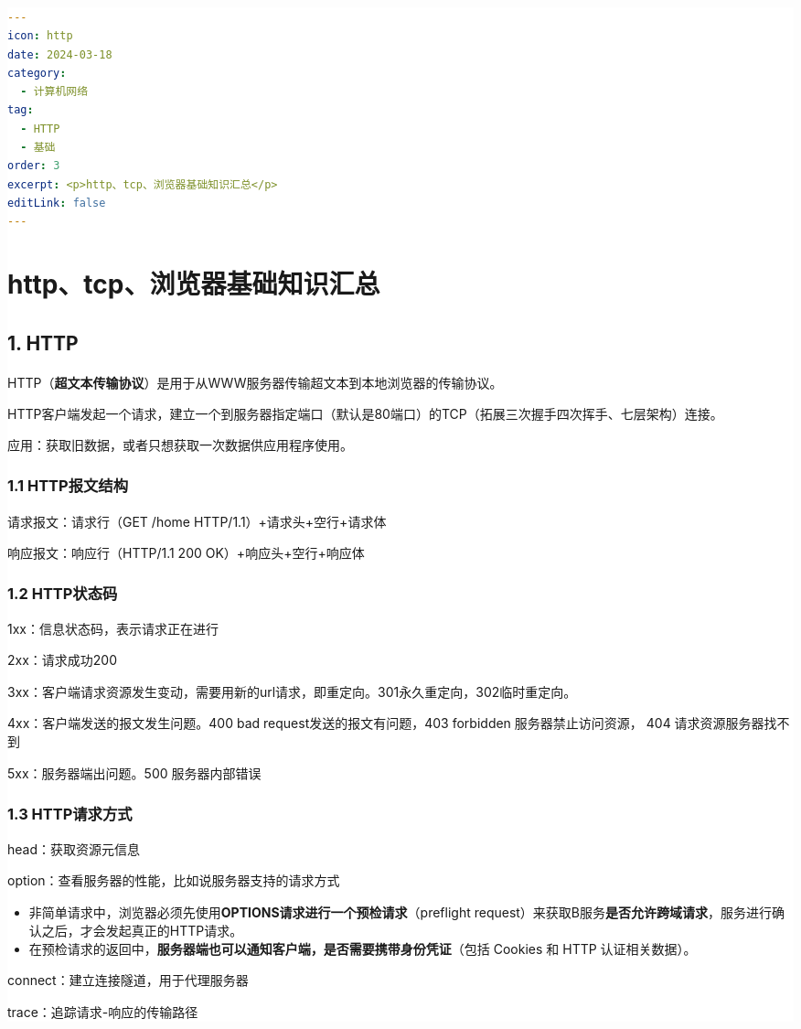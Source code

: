 ```yaml
---
icon: http
date: 2024-03-18
category:
  - 计算机网络
tag:
  - HTTP
  - 基础
order: 3
excerpt: <p>http、tcp、浏览器基础知识汇总</p>
editLink: false
---
```

# http、tcp、浏览器基础知识汇总

## 1. HTTP

HTTP（**超⽂本传输协议**）是⽤于从WWW服务器传输超⽂本到本地浏览器的传输协议。

HTTP客户端发起⼀个请求，建⽴⼀个到服务器指定端⼝（默认是80端⼝）的TCP（拓展三次握⼿四次挥⼿、七层架构）连接。

应用：获取旧数据，或者只想获取一次数据供应用程序使用。

### 1.1 **HTTP报文结构**

请求报文：请求行（GET /home HTTP/1.1）+请求头+空行+请求体

响应报文：响应行（HTTP/1.1 200 OK）+响应头+空行+响应体

### 1.2 HTTP状态码

1xx：信息状态码，表示请求正在进行

2xx：请求成功200

3xx：客户端请求资源发生变动，需要用新的url请求，即重定向。301永久重定向，302临时重定向。

4xx：客户端发送的报文发生问题。400 bad request发送的报文有问题，403 forbidden 服务器禁止访问资源， 404 请求资源服务器找不到

5xx：服务器端出问题。500 服务器内部错误

### 1.3 HTTP请求方式

head：获取资源元信息

option：查看服务器的性能，比如说服务器支持的请求方式

- 非简单请求中，浏览器必须先使用**OPTIONS请求进行一个预检请求**（preflight request）来获取B服务**是否允许跨域请求**，服务进行确认之后，才会发起真正的HTTP请求。
- 在预检请求的返回中，**服务器端也可以通知客户端，是否需要携带身份凭证**（包括 Cookies 和 HTTP 认证相关数据）。

connect：建立连接隧道，用于代理服务器

trace：追踪请求-响应的传输路径

